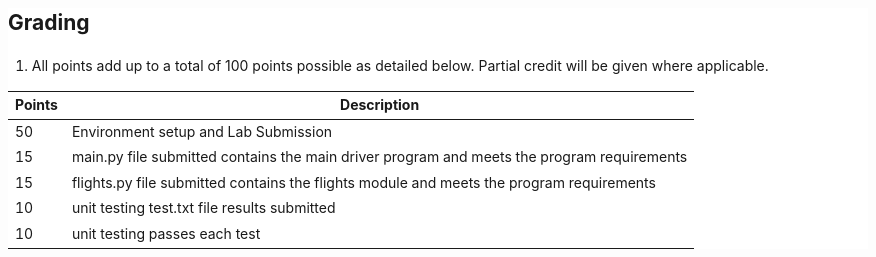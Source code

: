 ## Grading
1. All points add up to a total of 100 points possible as detailed below.  Partial credit will be given where applicable.

| Points | Description |
| --- | --- |
|50|Environment setup and Lab Submission|
|15|main.py file submitted contains the main driver program and meets the program requirements|
|15|flights.py file submitted contains the flights module and meets the program requirements|
|10|unit testing test.txt file results submitted|
|10|unit testing passes each test|
